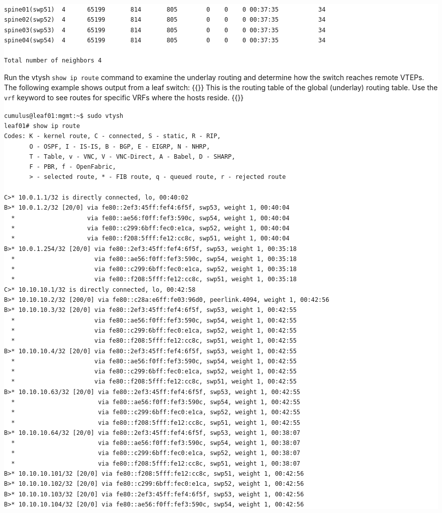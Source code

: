 ```
spine01(swp51)  4      65199       814       805        0    0    0 00:37:35           34
spine02(swp52)  4      65199       814       805        0    0    0 00:37:35           34
spine03(swp53)  4      65199       814       805        0    0    0 00:37:35           34
spine04(swp54)  4      65199       814       805        0    0    0 00:37:35           34

Total number of neighbors 4
```

Run the vtysh `show ip route` command to examine the underlay routing and determine how the switch reaches remote VTEPs. The following example shows output from a leaf switch:
{{<notice note>}}
This is the routing table of the global (underlay) routing table. Use the `vrf` keyword to see routes for specific VRFs where the hosts reside.
{{</notice>}}

```
cumulus@leaf01:mgmt:~$ sudo vtysh
leaf01# show ip route
Codes: K - kernel route, C - connected, S - static, R - RIP,
       O - OSPF, I - IS-IS, B - BGP, E - EIGRP, N - NHRP,
       T - Table, v - VNC, V - VNC-Direct, A - Babel, D - SHARP,
       F - PBR, f - OpenFabric,
       > - selected route, * - FIB route, q - queued route, r - rejected route

C>* 10.0.1.1/32 is directly connected, lo, 00:40:02
B>* 10.0.1.2/32 [20/0] via fe80::2ef3:45ff:fef4:6f5f, swp53, weight 1, 00:40:04
  *                    via fe80::ae56:f0ff:fef3:590c, swp54, weight 1, 00:40:04
  *                    via fe80::c299:6bff:fec0:e1ca, swp52, weight 1, 00:40:04
  *                    via fe80::f208:5fff:fe12:cc8c, swp51, weight 1, 00:40:04
B>* 10.0.1.254/32 [20/0] via fe80::2ef3:45ff:fef4:6f5f, swp53, weight 1, 00:35:18
  *                      via fe80::ae56:f0ff:fef3:590c, swp54, weight 1, 00:35:18
  *                      via fe80::c299:6bff:fec0:e1ca, swp52, weight 1, 00:35:18
  *                      via fe80::f208:5fff:fe12:cc8c, swp51, weight 1, 00:35:18
C>* 10.10.10.1/32 is directly connected, lo, 00:42:58
B>* 10.10.10.2/32 [200/0] via fe80::c28a:e6ff:fe03:96d0, peerlink.4094, weight 1, 00:42:56
B>* 10.10.10.3/32 [20/0] via fe80::2ef3:45ff:fef4:6f5f, swp53, weight 1, 00:42:55
  *                      via fe80::ae56:f0ff:fef3:590c, swp54, weight 1, 00:42:55
  *                      via fe80::c299:6bff:fec0:e1ca, swp52, weight 1, 00:42:55
  *                      via fe80::f208:5fff:fe12:cc8c, swp51, weight 1, 00:42:55
B>* 10.10.10.4/32 [20/0] via fe80::2ef3:45ff:fef4:6f5f, swp53, weight 1, 00:42:55
  *                      via fe80::ae56:f0ff:fef3:590c, swp54, weight 1, 00:42:55
  *                      via fe80::c299:6bff:fec0:e1ca, swp52, weight 1, 00:42:55
  *                      via fe80::f208:5fff:fe12:cc8c, swp51, weight 1, 00:42:55
B>* 10.10.10.63/32 [20/0] via fe80::2ef3:45ff:fef4:6f5f, swp53, weight 1, 00:42:55
  *                       via fe80::ae56:f0ff:fef3:590c, swp54, weight 1, 00:42:55
  *                       via fe80::c299:6bff:fec0:e1ca, swp52, weight 1, 00:42:55
  *                       via fe80::f208:5fff:fe12:cc8c, swp51, weight 1, 00:42:55
B>* 10.10.10.64/32 [20/0] via fe80::2ef3:45ff:fef4:6f5f, swp53, weight 1, 00:38:07
  *                       via fe80::ae56:f0ff:fef3:590c, swp54, weight 1, 00:38:07
  *                       via fe80::c299:6bff:fec0:e1ca, swp52, weight 1, 00:38:07
  *                       via fe80::f208:5fff:fe12:cc8c, swp51, weight 1, 00:38:07
B>* 10.10.10.101/32 [20/0] via fe80::f208:5fff:fe12:cc8c, swp51, weight 1, 00:42:56
B>* 10.10.10.102/32 [20/0] via fe80::c299:6bff:fec0:e1ca, swp52, weight 1, 00:42:56
B>* 10.10.10.103/32 [20/0] via fe80::2ef3:45ff:fef4:6f5f, swp53, weight 1, 00:42:56
B>* 10.10.10.104/32 [20/0] via fe80::ae56:f0ff:fef3:590c, swp54, weight 1, 00:42:56
```

